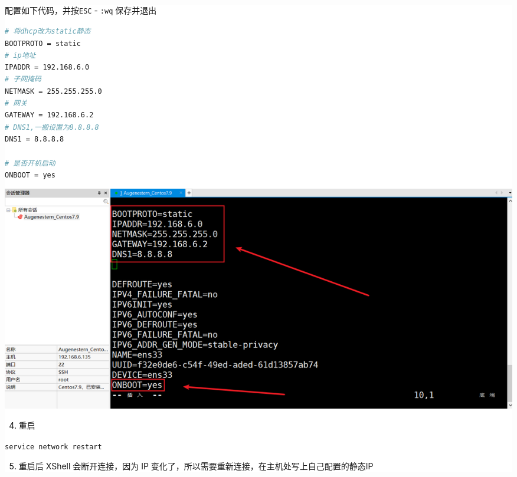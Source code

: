 配置如下代码，并按`ESC` - `:wq` 保存并退出

```bash
# 将dhcp改为static静态 
BOOTPROTO = static
# ip地址
IPADDR = 192.168.6.0
# 子网掩码
NETMASK = 255.255.255.0
# 网关
GATEWAY = 192.168.6.2
# DNS1,一搬设置为8.8.8.8
DNS1 = 8.8.8.8

# 是否开机启动
ONBOOT = yes
```



![](韩顺平Linux.assets/104.png)



4. 重启

```bash
service network restart
```

5. 重启后 XShell 会断开连接，因为 IP 变化了，所以需要重新连接，在主机处写上自己配置的静态IP

